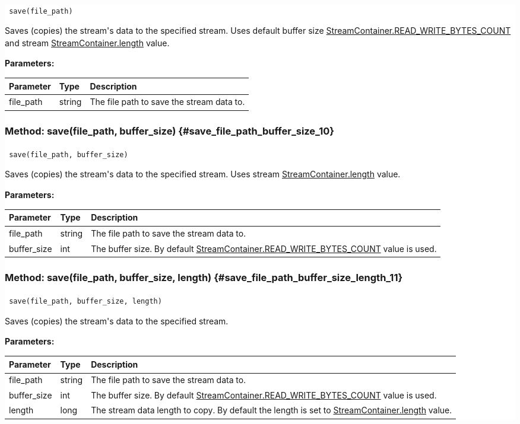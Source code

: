 ```
 save(file_path) 
```

Saves (copies) the stream's data to the specified stream. Uses default buffer size [StreamContainer.READ_WRITE_BYTES_COUNT](/imaging/python-net/aspose.imaging/streamcontainer/) and stream [StreamContainer.length](/imaging/python-net/aspose.imaging/streamcontainer/) value.

**Parameters:**

| Parameter | Type | Description |
| :- | :- | :- |
| file_path | string | The file path to save the stream data to. |

### Method: save(file_path, buffer_size) {#save_file_path_buffer_size_10}


```
 save(file_path, buffer_size) 
```

Saves (copies) the stream's data to the specified stream. Uses stream [StreamContainer.length](/imaging/python-net/aspose.imaging/streamcontainer/) value.

**Parameters:**

| Parameter | Type | Description |
| :- | :- | :- |
| file_path | string | The file path to save the stream data to. |
| buffer_size | int | The buffer size. By default [StreamContainer.READ_WRITE_BYTES_COUNT](/imaging/python-net/aspose.imaging/streamcontainer/) value is used. |

### Method: save(file_path, buffer_size, length) {#save_file_path_buffer_size_length_11}


```
 save(file_path, buffer_size, length) 
```

Saves (copies) the stream's data to the specified stream.

**Parameters:**

| Parameter | Type | Description |
| :- | :- | :- |
| file_path | string | The file path to save the stream data to. |
| buffer_size | int | The buffer size. By default [StreamContainer.READ_WRITE_BYTES_COUNT](/imaging/python-net/aspose.imaging/streamcontainer/) value is used. |
| length | long | The stream data length to copy. By default the length is set to [StreamContainer.length](/imaging/python-net/aspose.imaging/streamcontainer/) value. |
